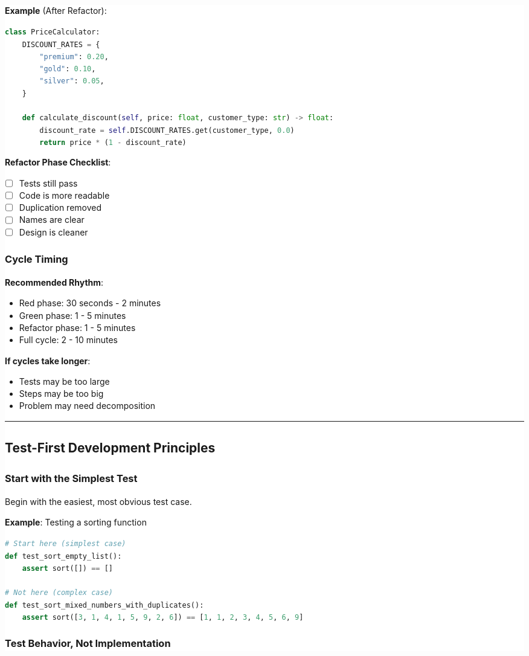 **Example** (After Refactor):
```python
class PriceCalculator:
    DISCOUNT_RATES = {
        "premium": 0.20,
        "gold": 0.10,
        "silver": 0.05,
    }

    def calculate_discount(self, price: float, customer_type: str) -> float:
        discount_rate = self.DISCOUNT_RATES.get(customer_type, 0.0)
        return price * (1 - discount_rate)
```

**Refactor Phase Checklist**:
- [ ] Tests still pass
- [ ] Code is more readable
- [ ] Duplication removed
- [ ] Names are clear
- [ ] Design is cleaner

### Cycle Timing

**Recommended Rhythm**:
- Red phase: 30 seconds - 2 minutes
- Green phase: 1 - 5 minutes
- Refactor phase: 1 - 5 minutes
- Full cycle: 2 - 10 minutes

**If cycles take longer**:
- Tests may be too large
- Steps may be too big
- Problem may need decomposition

---

## Test-First Development Principles

### Start with the Simplest Test

Begin with the easiest, most obvious test case.

**Example**: Testing a sorting function
```python
# Start here (simplest case)
def test_sort_empty_list():
    assert sort([]) == []

# Not here (complex case)
def test_sort_mixed_numbers_with_duplicates():
    assert sort([3, 1, 4, 1, 5, 9, 2, 6]) == [1, 1, 2, 3, 4, 5, 6, 9]
```

### Test Behavior, Not Implementation
